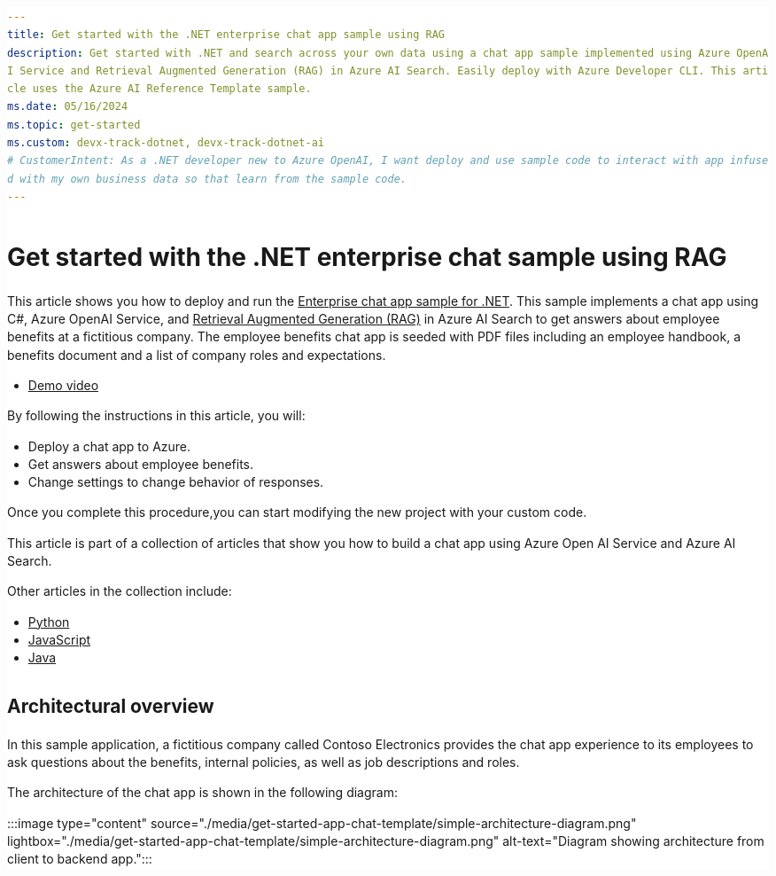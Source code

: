 ```yaml
---
title: Get started with the .NET enterprise chat app sample using RAG 
description: Get started with .NET and search across your own data using a chat app sample implemented using Azure OpenAI Service and Retrieval Augmented Generation (RAG) in Azure AI Search. Easily deploy with Azure Developer CLI. This article uses the Azure AI Reference Template sample.
ms.date: 05/16/2024
ms.topic: get-started
ms.custom: devx-track-dotnet, devx-track-dotnet-ai
# CustomerIntent: As a .NET developer new to Azure OpenAI, I want deploy and use sample code to interact with app infused with my own business data so that learn from the sample code.
---
```


# Get started with the .NET enterprise chat sample using RAG

This article shows you how to deploy and run the [Enterprise chat app sample for .NET](https://github.com/Azure-Samples/azure-search-openai-demo-csharp). This sample implements a chat app using C#, Azure OpenAI Service, and [Retrieval Augmented Generation (RAG)](/azure/search/retrieval-augmented-generation-overview) in Azure AI Search to get answers about employee benefits at a fictitious company. The employee benefits chat app is seeded with PDF files including an employee handbook, a benefits document and a list of company roles and expectations.

* [Demo video](https://aka.ms/azai/net/video)

By following the instructions in this article, you will:

- Deploy a chat app to Azure.
- Get answers about employee benefits.
- Change settings to change behavior of responses.

Once you complete this procedure,you can start modifying the new project with your custom code.

This article is part of a collection of articles that show you how to build a chat app using Azure Open AI Service and Azure AI Search.

Other articles in the collection include:

- [Python](/azure/developer/python/get-started-app-chat-template)
- [JavaScript](/azure/developer/javascript/get-started-app-chat-template)
- [Java](/azure/developer/java/quickstarts/get-started-app-chat-template)

## Architectural overview

In this sample application, a fictitious company called Contoso Electronics provides the chat app experience to its employees to ask questions about the benefits, internal policies, as well as job descriptions and roles.

The architecture of the chat app is shown in the following diagram:

:::image type="content" source="./media/get-started-app-chat-template/simple-architecture-diagram.png" lightbox="./media/get-started-app-chat-template/simple-architecture-diagram.png" alt-text="Diagram showing architecture from client to backend app.":::
